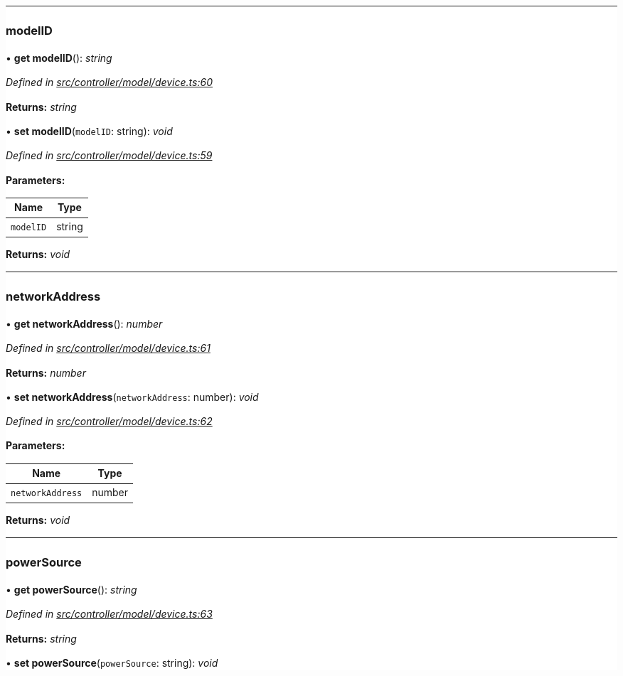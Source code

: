___

###  modelID

• **get modelID**(): *string*

*Defined in [src/controller/model/device.ts:60](https://github.com/Koenkk/zigbee-herdsman/blob/632e6e4/src/controller/model/device.ts#L60)*

**Returns:** *string*

• **set modelID**(`modelID`: string): *void*

*Defined in [src/controller/model/device.ts:59](https://github.com/Koenkk/zigbee-herdsman/blob/632e6e4/src/controller/model/device.ts#L59)*

**Parameters:**

Name | Type |
------ | ------ |
`modelID` | string |

**Returns:** *void*

___

###  networkAddress

• **get networkAddress**(): *number*

*Defined in [src/controller/model/device.ts:61](https://github.com/Koenkk/zigbee-herdsman/blob/632e6e4/src/controller/model/device.ts#L61)*

**Returns:** *number*

• **set networkAddress**(`networkAddress`: number): *void*

*Defined in [src/controller/model/device.ts:62](https://github.com/Koenkk/zigbee-herdsman/blob/632e6e4/src/controller/model/device.ts#L62)*

**Parameters:**

Name | Type |
------ | ------ |
`networkAddress` | number |

**Returns:** *void*

___

###  powerSource

• **get powerSource**(): *string*

*Defined in [src/controller/model/device.ts:63](https://github.com/Koenkk/zigbee-herdsman/blob/632e6e4/src/controller/model/device.ts#L63)*

**Returns:** *string*

• **set powerSource**(`powerSource`: string): *void*
